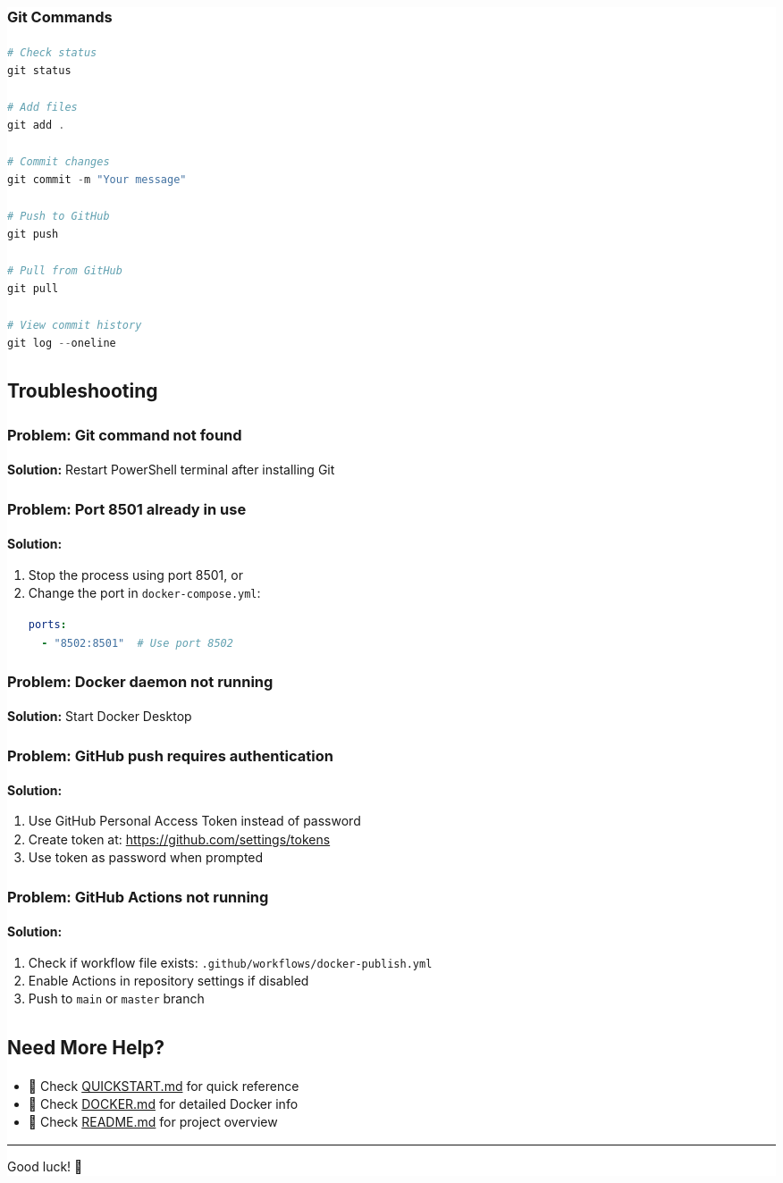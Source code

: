 ```powershell
```

### Git Commands
```powershell
# Check status
git status

# Add files
git add .

# Commit changes
git commit -m "Your message"

# Push to GitHub
git push

# Pull from GitHub
git pull

# View commit history
git log --oneline
```

## Troubleshooting

### Problem: Git command not found
**Solution:** Restart PowerShell terminal after installing Git

### Problem: Port 8501 already in use
**Solution:** 
1. Stop the process using port 8501, or
2. Change the port in `docker-compose.yml`:
   ```yaml
   ports:
     - "8502:8501"  # Use port 8502
   ```

### Problem: Docker daemon not running
**Solution:** Start Docker Desktop

### Problem: GitHub push requires authentication
**Solution:** 
1. Use GitHub Personal Access Token instead of password
2. Create token at: https://github.com/settings/tokens
3. Use token as password when prompted

### Problem: GitHub Actions not running
**Solution:**
1. Check if workflow file exists: `.github/workflows/docker-publish.yml`
2. Enable Actions in repository settings if disabled
3. Push to `main` or `master` branch

## Need More Help?

- 📖 Check [QUICKSTART.md](QUICKSTART.md) for quick reference
- 🐳 Check [DOCKER.md](DOCKER.md) for detailed Docker info
- 📝 Check [README.md](README.md) for project overview

---

Good luck! 🚀
